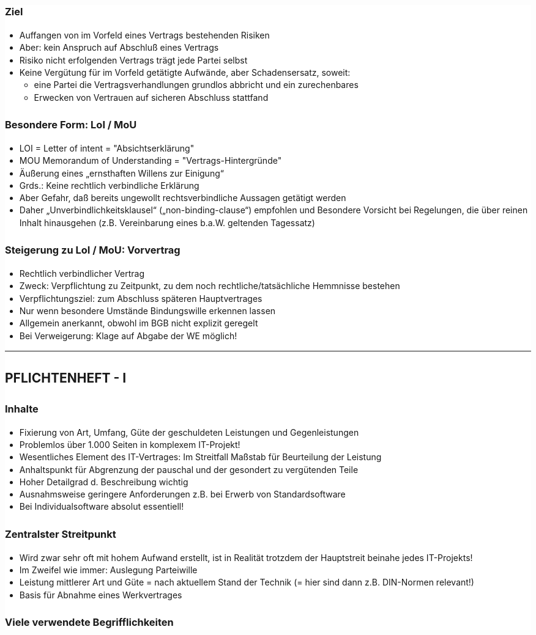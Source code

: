 ### Ziel

- Auffangen von im Vorfeld eines Vertrags bestehenden Risiken
- Aber: kein Anspruch auf Abschluß eines Vertrags
- Risiko nicht erfolgenden Vertrags trägt jede Partei selbst
- Keine Vergütung für im Vorfeld getätigte Aufwände, aber Schadensersatz, soweit:
    - eine Partei die Vertragsverhandlungen grundlos abbricht und ein zurechenbares
    - Erwecken von Vertrauen auf sicheren Abschluss stattfand

### Besondere Form: LoI / MoU

- LOI = Letter of intent = "Absichtserklärung"
- MOU Memorandum of Understanding = "Vertrags-Hintergründe"
- Äußerung eines „ernsthaften Willens zur Einigung“
- Grds.: Keine rechtlich verbindliche Erklärung
- Aber Gefahr, daß bereits ungewollt rechtsverbindliche Aussagen getätigt werden
- Daher „Unverbindlichkeitsklausel“ („non-binding-clause“) empfohlen und Besondere Vorsicht bei Regelungen, die über reinen Inhalt hinausgehen (z.B. Vereinbarung eines b.a.W. geltenden Tagessatz)

### Steigerung zu LoI / MoU:  Vorvertrag

- Rechtlich verbindlicher Vertrag
- Zweck: Verpflichtung zu Zeitpunkt, zu dem noch rechtliche/tatsächliche Hemmnisse bestehen
- Verpflichtungsziel: zum Abschluss späteren Hauptvertrages
- Nur wenn besondere Umstände Bindungswille erkennen lassen
- Allgemein anerkannt, obwohl im BGB nicht explizit geregelt
- Bei Verweigerung: Klage auf Abgabe der WE möglich!

---

## PFLICHTENHEFT - I

### Inhalte

- Fixierung von Art, Umfang, Güte der geschuldeten Leistungen und Gegenleistungen
- Problemlos über 1.000 Seiten in komplexem IT-Projekt!
- Wesentliches Element des IT-Vertrages: Im Streitfall Maßstab für Beurteilung der Leistung
- Anhaltspunkt für Abgrenzung der pauschal und der gesondert zu vergütenden Teile
- Hoher Detailgrad d. Beschreibung wichtig
- Ausnahmsweise geringere Anforderungen z.B. bei Erwerb von Standardsoftware
- Bei Individualsoftware absolut essentiell!

### Zentralster Streitpunkt

- Wird zwar sehr oft mit hohem Aufwand erstellt, ist in Realität trotzdem der Hauptstreit beinahe jedes IT-Projekts!
- Im Zweifel wie immer: Auslegung Parteiwille
- Leistung mittlerer Art und Güte = nach aktuellem Stand der Technik (= hier sind dann z.B. DIN-Normen relevant!)
- Basis für Abnahme eines Werkvertrages

### Viele verwendete Begrifflichkeiten
